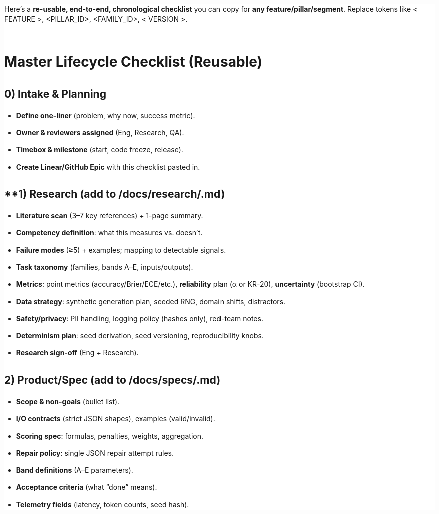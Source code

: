 Here’s a **re-usable, end-to-end, chronological checklist** you can copy for **any feature/pillar/segment**. Replace tokens like < FEATURE >, <PILLAR_ID>, <FAMILY_ID>, < VERSION >.

---

# **Master Lifecycle Checklist (Reusable)**

  

## **0) Intake & Planning**

- **Define <FEATURE> one-liner** (problem, why now, success metric).
    
- **Owner & reviewers assigned** (Eng, Research, QA).
    
- **Timebox & milestone** (start, code freeze, release).
    
- **Create Linear/GitHub Epic** with this checklist pasted in.
    

  

## **1) Research (add to /docs/research/<FEATURE>.md)

- **Literature scan** (3–7 key references) + 1-page summary.
    
- **Competency definition**: what this measures vs. doesn’t.
    
- **Failure modes** (≥5) + examples; mapping to detectable signals.
    
- **Task taxonomy** (families, bands A–E, inputs/outputs).
    
- **Metrics**: point metrics (accuracy/Brier/ECE/etc.), **reliability** plan (α or KR-20), **uncertainty** (bootstrap CI).
    
- **Data strategy**: synthetic generation plan, seeded RNG, domain shifts, distractors.
    
- **Safety/privacy**: PII handling, logging policy (hashes only), red-team notes.
    
- **Determinism plan**: seed derivation, seed versioning, reproducibility knobs.
    
- **Research sign-off** (Eng + Research).
    

  

## **2) Product/Spec (add to /docs/specs/<FEATURE>.md**)

- **Scope & non-goals** (bullet list).
    
- **I/O contracts** (strict JSON shapes), examples (valid/invalid).
    
- **Scoring spec**: formulas, penalties, weights, aggregation.
    
- **Repair policy**: single JSON repair attempt rules.
    
- **Band definitions** (A–E parameters).
    
- **Acceptance criteria** (what “done” means).
    
- **Telemetry fields** (latency, token counts, seed hash).
    
